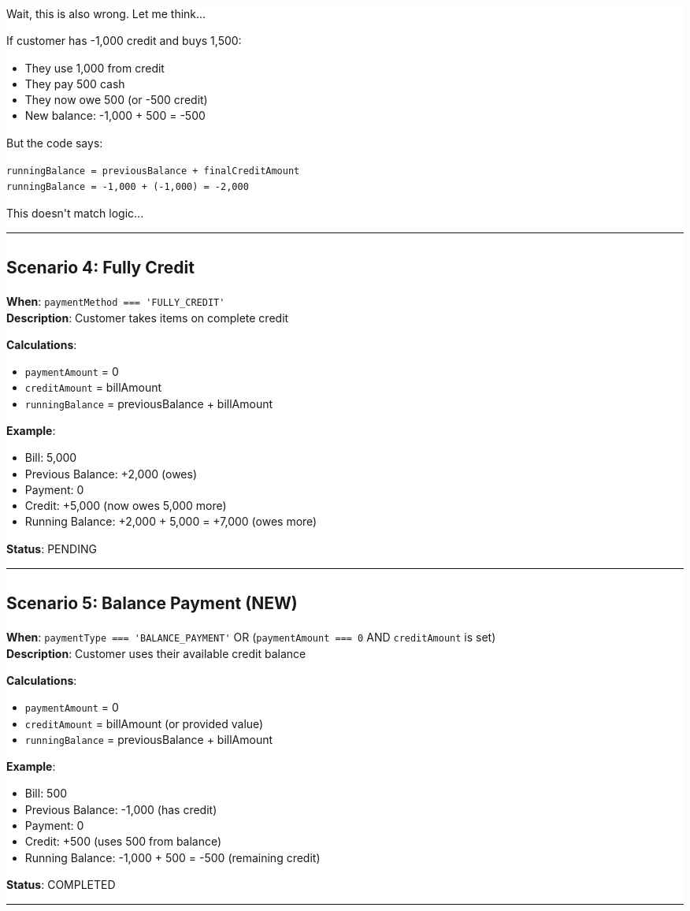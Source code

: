 Wait, this is also wrong. Let me think...

If customer has -1,000 credit and buys 1,500:
- They use 1,000 from credit
- They pay 500 cash
- They now owe 500 (or -500 credit)
- New balance: -1,000 + 500 = -500

But the code says:
```
runningBalance = previousBalance + finalCreditAmount
runningBalance = -1,000 + (-1,000) = -2,000
```

This doesn't match logic...

---

## Scenario 4: Fully Credit
**When**: `paymentMethod === 'FULLY_CREDIT'`  
**Description**: Customer takes items on complete credit

**Calculations**:
- `paymentAmount` = 0
- `creditAmount` = billAmount
- `runningBalance` = previousBalance + billAmount

**Example**:
- Bill: 5,000
- Previous Balance: +2,000 (owes)
- Payment: 0
- Credit: +5,000 (now owes 5,000 more)
- Running Balance: +2,000 + 5,000 = +7,000 (owes more)

**Status**: PENDING

---

## Scenario 5: Balance Payment (NEW)
**When**: `paymentType === 'BALANCE_PAYMENT'` OR (`paymentAmount === 0` AND `creditAmount` is set)  
**Description**: Customer uses their available credit balance

**Calculations**:
- `paymentAmount` = 0
- `creditAmount` = billAmount (or provided value)
- `runningBalance` = previousBalance + billAmount

**Example**:
- Bill: 500
- Previous Balance: -1,000 (has credit)
- Payment: 0
- Credit: +500 (uses 500 from balance)
- Running Balance: -1,000 + 500 = -500 (remaining credit)

**Status**: COMPLETED

---